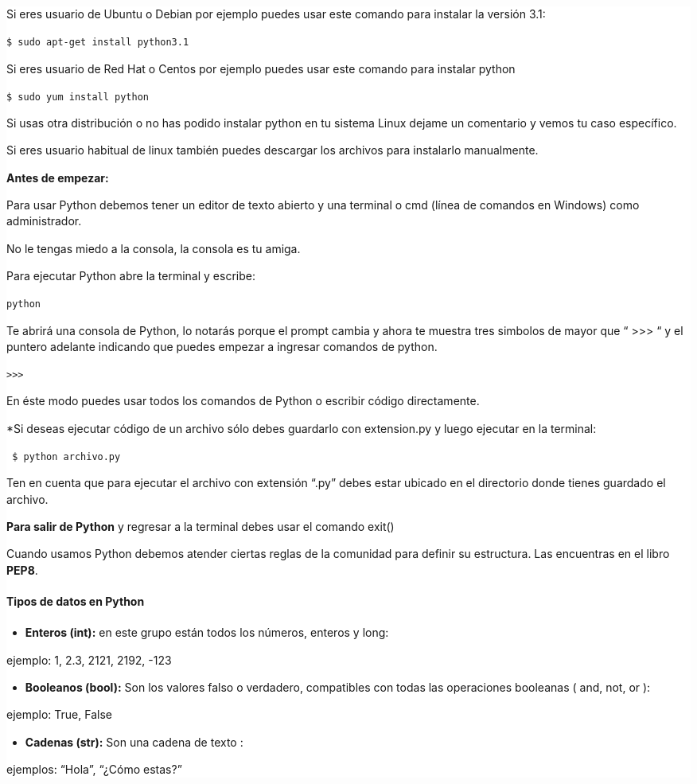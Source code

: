 Si eres usuario de Ubuntu o Debian por ejemplo puedes usar este comando para instalar la versión 3.1:

`$ sudo apt-get install python3.1`

Si eres usuario de Red Hat o Centos por ejemplo puedes usar este comando para instalar python

`$ sudo yum install python`

Si usas otra distribución o no has podido instalar python en tu sistema Linux dejame un comentario y vemos tu caso específico.

Si eres usuario habitual de linux también puedes descargar los archivos para instalarlo manualmente.

**Antes de empezar:**

Para usar Python debemos tener un editor de texto abierto y una terminal o cmd (línea de comandos en Windows) como administrador.

No le tengas miedo a la consola, la consola es tu amiga.

Para ejecutar Python abre la terminal y escribe:

`python`

Te abrirá una consola de Python, lo notarás porque el prompt cambia y ahora te muestra tres simbolos de mayor que “ >>> “ y el puntero adelante indicando que puedes empezar a ingresar comandos de python.

 `>>> `

En éste modo puedes usar todos los comandos de Python o escribir código directamente.

*Si deseas ejecutar código de un archivo sólo debes guardarlo con extension.py y luego ejecutar en la terminal:

` $ python archivo.py`

Ten en cuenta que para ejecutar el archivo con extensión “.py” debes estar ubicado en el directorio donde tienes guardado el archivo.

**Para salir de Python** y regresar a la terminal debes usar el comando exit()

Cuando usamos Python debemos atender ciertas reglas de la comunidad para definir su estructura. Las encuentras en el libro **PEP8**.

#### Tipos de datos en Python

- **Enteros (int):** en este grupo están todos los números, enteros y long:

ejemplo: 1, 2.3, 2121, 2192, -123

- **Booleanos (bool):** Son los valores falso o verdadero, compatibles con todas las operaciones booleanas ( and, not, or ):

 ejemplo: True, False

- **Cadenas (str):** Son una cadena de texto :

 ejemplos: “Hola”, “¿Cómo estas?”
